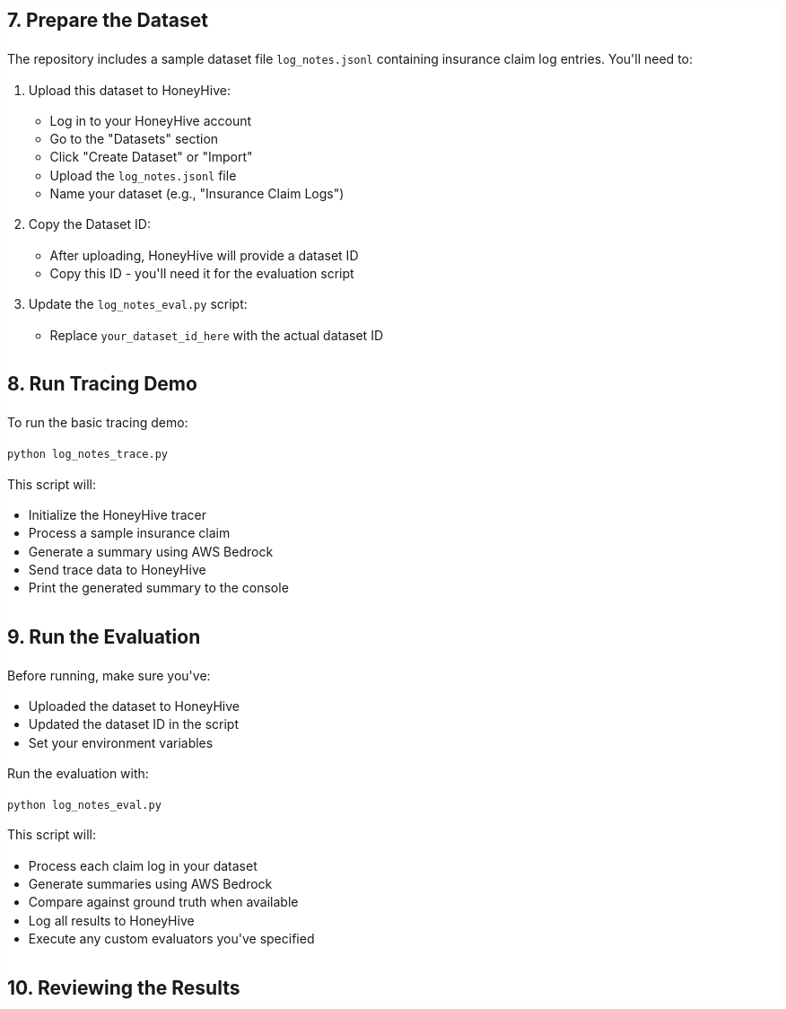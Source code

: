 ## 7. Prepare the Dataset

The repository includes a sample dataset file `log_notes.jsonl` containing insurance claim log entries. You'll need to:

1. Upload this dataset to HoneyHive:
   - Log in to your HoneyHive account
   - Go to the "Datasets" section
   - Click "Create Dataset" or "Import"
   - Upload the `log_notes.jsonl` file
   - Name your dataset (e.g., "Insurance Claim Logs")

2. Copy the Dataset ID:
   - After uploading, HoneyHive will provide a dataset ID
   - Copy this ID - you'll need it for the evaluation script

3. Update the `log_notes_eval.py` script:
   - Replace `your_dataset_id_here` with the actual dataset ID

## 8. Run Tracing Demo

To run the basic tracing demo:

```bash
python log_notes_trace.py
```

This script will:
- Initialize the HoneyHive tracer
- Process a sample insurance claim
- Generate a summary using AWS Bedrock
- Send trace data to HoneyHive
- Print the generated summary to the console

## 9. Run the Evaluation

Before running, make sure you've:
- Uploaded the dataset to HoneyHive
- Updated the dataset ID in the script
- Set your environment variables

Run the evaluation with:

```bash
python log_notes_eval.py
```

This script will:
- Process each claim log in your dataset
- Generate summaries using AWS Bedrock
- Compare against ground truth when available
- Log all results to HoneyHive
- Execute any custom evaluators you've specified

## 10. Reviewing the Results
